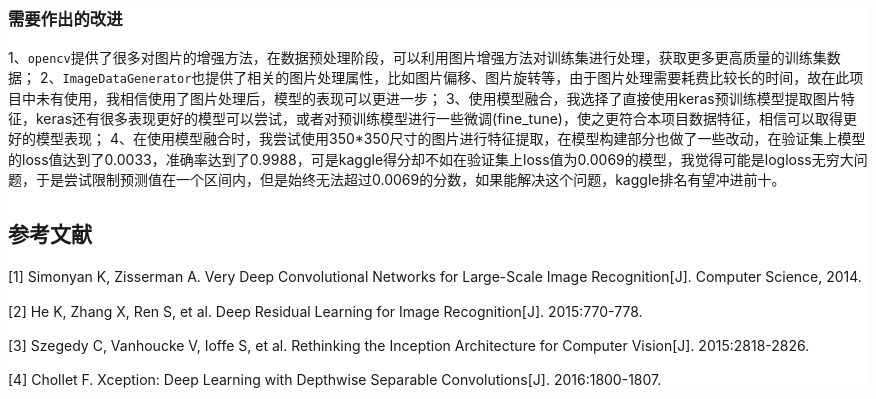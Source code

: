 ### 需要作出的改进
1、`opencv`提供了很多对图片的增强方法，在数据预处理阶段，可以利用图片增强方法对训练集进行处理，获取更多更高质量的训练集数据；
2、`ImageDataGenerator`也提供了相关的图片处理属性，比如图片偏移、图片旋转等，由于图片处理需要耗费比较长的时间，故在此项目中未有使用，我相信使用了图片处理后，模型的表现可以更进一步；
3、使用模型融合，我选择了直接使用keras预训练模型提取图片特征，keras还有很多表现更好的模型可以尝试，或者对预训练模型进行一些微调(fine_tune)，使之更符合本项目数据特征，相信可以取得更好的模型表现；
4、在使用模型融合时，我尝试使用350*350尺寸的图片进行特征提取，在模型构建部分也做了一些改动，在验证集上模型的loss值达到了0.0033，准确率达到了0.9988，可是kaggle得分却不如在验证集上loss值为0.0069的模型，我觉得可能是logloss无穷大问题，于是尝试限制预测值在一个区间内，但是始终无法超过0.0069的分数，如果能解决这个问题，kaggle排名有望冲进前十。


## 参考文献
[1] Simonyan K, Zisserman A. Very Deep Convolutional Networks for Large-Scale Image Recognition[J]. Computer Science, 2014.

[2] He K, Zhang X, Ren S, et al. Deep Residual Learning for Image Recognition[J]. 2015:770-778.

[3] Szegedy C, Vanhoucke V, Ioffe S, et al. Rethinking the Inception Architecture for Computer Vision[J]. 2015:2818-2826.

[4] Chollet F. Xception: Deep Learning with Depthwise Separable Convolutions[J]. 2016:1800-1807.